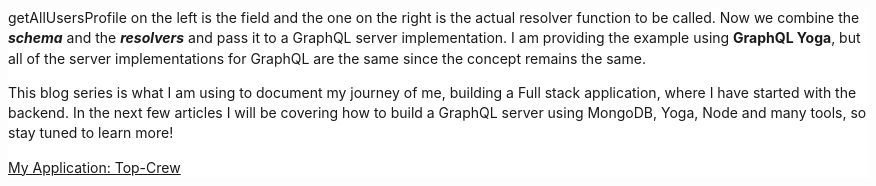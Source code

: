 getAllUsersProfile on the left is the field and the one on the right is the actual resolver function to be called. Now we combine the ***schema*** and the ***resolvers*** and pass it to a GraphQL server implementation. I am providing the example using **GraphQL Yoga**, but all of the server implementations for GraphQL are the same since the concept remains the same.

This blog series is what I am using to document my journey of me, building a Full stack application, where I have started with the backend. In the next few articles I will be covering how to build a GraphQL server using MongoDB, Yoga, Node and many tools, so stay tuned to learn more!

[My Application: Top-Crew](https://github.com/prateek041/Top-crew)